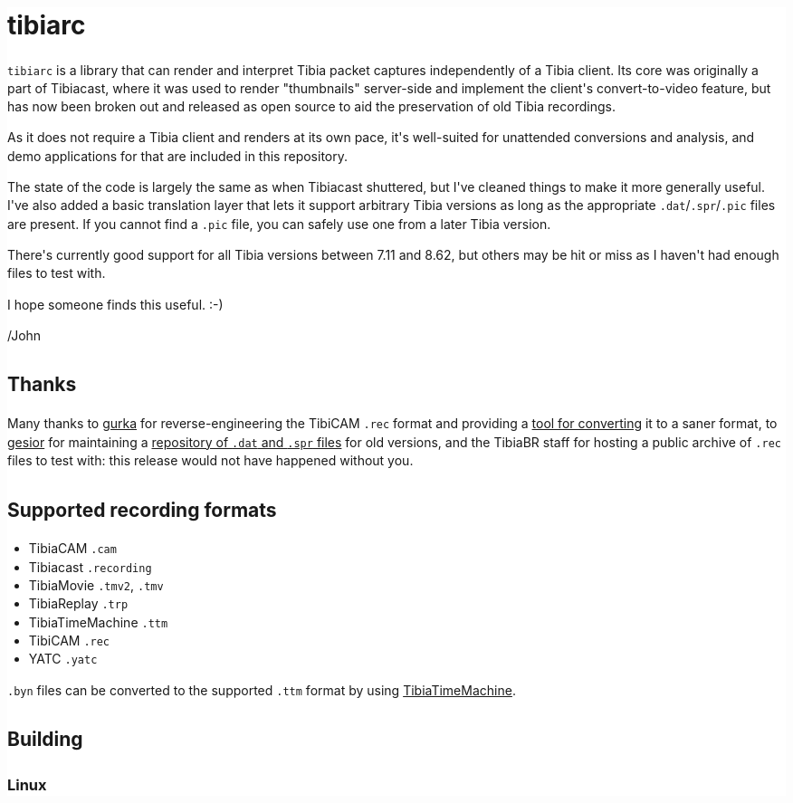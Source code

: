# tibiarc

`tibiarc` is a library that can render and interpret Tibia packet captures
independently of a Tibia client. Its core was originally a part of Tibiacast,
where it was used to render "thumbnails" server-side and implement the client's
convert-to-video feature, but has now been broken out and released as open
source to aid the preservation of old Tibia recordings.

As it does not require a Tibia client and renders at its own pace, it's
well-suited for unattended conversions and analysis, and demo applications for
that are included in this repository.

The state of the code is largely the same as when Tibiacast shuttered, but
I've cleaned things to make it more generally useful. I've also added a basic
translation layer that lets it support arbitrary Tibia versions as long as the
appropriate `.dat`/`.spr`/`.pic` files are present. If you cannot find a `.pic`
file, you can safely use one from a later Tibia version.

There's currently good support for all Tibia versions between 7.11 and 8.62,
but others may be hit or miss as I haven't had enough files to test with.

I hope someone finds this useful. :-)

/John

## Thanks

Many thanks to [gurka](https://github.com/gurka) for reverse-engineering the
TibiCAM `.rec` format and providing a [tool for converting] it to a saner
format, to [gesior](https://github.com/gesior) for maintaining a
[repository of `.dat` and `.spr` files] for old versions, and the TibiaBR staff
for hosting a public archive of `.rec` files to test with: this release would
not have happened without you.

[tool for converting]: https://github.com/gurka/OldSchoolTibia
[repository of `.dat` and `.spr` files]: https://downloads.ots.me/?dir=data/tibia-clients/dat_and_spr_collections

## Supported recording formats

* TibiaCAM `.cam`
* Tibiacast `.recording`
* TibiaMovie `.tmv2`, `.tmv`
* TibiaReplay `.trp`
* TibiaTimeMachine `.ttm`
* TibiCAM `.rec`
* YATC `.yatc`

`.byn` files can be converted to the supported `.ttm` format by using
[TibiaTimeMachine].

[TibiaTimeMachine]: https://github.com/tulio150/tibia-ttm/

## Building

### Linux


[^1]: Used in the recording converter example.
[^2]: Used in the recording player example.
[^3]: Required to open Tibiacast and TibiaMovie recordings
[^4]: Required to open `.rec` files for Tibia versions 7.71 and later, as well as the `collator` utility.
[gesior's `.dat/.spr` collection]: https://downloads.ots.me/?dir=data/tibia-clients/dat_and_spr_collections